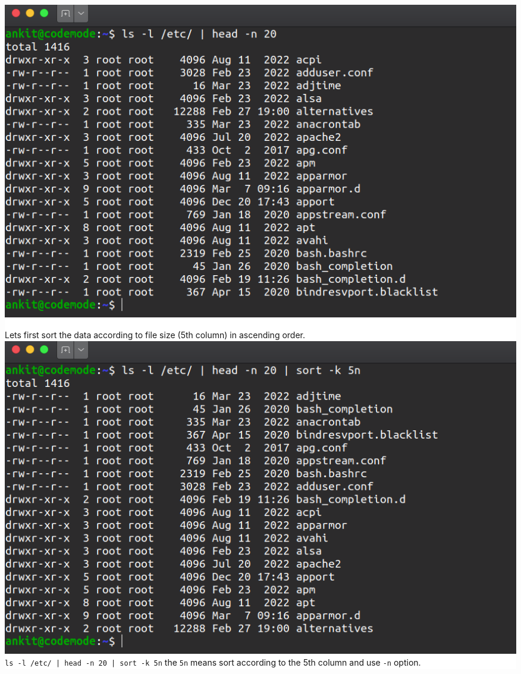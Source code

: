 <img src="Asset/sort1.png">

Lets first sort the data according to file size (5th column) in ascending order.<br>
<img src="Asset/sort2.png"><br>
`ls -l /etc/ | head -n 20 | sort -k 5n` the `5n` means sort according to the 5th column and use `-n` option.
